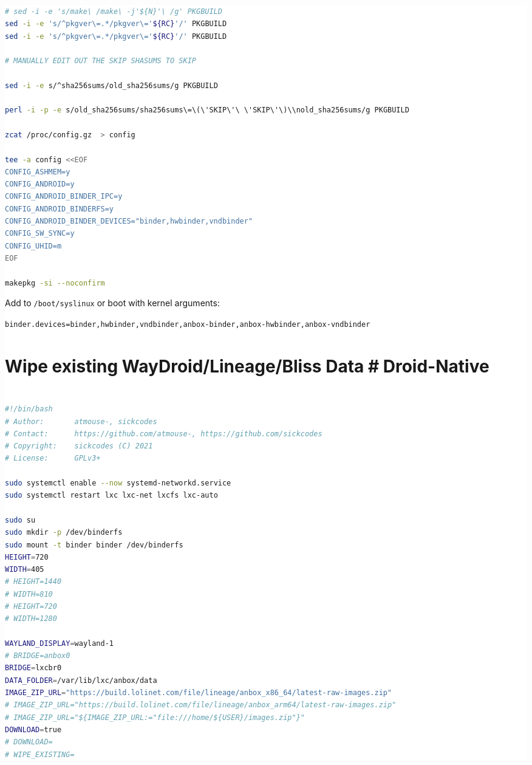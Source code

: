 ```bash
# sed -i -e 's/make\ /make\ -j'${N}'\ /g' PKGBUILD
sed -i -e 's/^pkgver\=.*/pkgver\='${RC}'/' PKGBUILD
sed -i -e 's/^pkgver\=.*/pkgver\='${RC}'/' PKGBUILD

# MANUALLY EDIT OUT THE SKIP SHASUMS TO SKIP

sed -i -e s/^sha256sums/old_sha256sums/g PKGBUILD

perl -i -p -e s/old_sha256sums/sha256sums\=\(\'SKIP\'\ \'SKIP\'\)\\nold_sha256sums/g PKGBUILD

zcat /proc/config.gz  > config

tee -a config <<EOF
CONFIG_ASHMEM=y
CONFIG_ANDROID=y
CONFIG_ANDROID_BINDER_IPC=y
CONFIG_ANDROID_BINDERFS=y
CONFIG_ANDROID_BINDER_DEVICES="binder,hwbinder,vndbinder"
CONFIG_SW_SYNC=y
CONFIG_UHID=m
EOF

makepkg -si --noconfirm

```

Add to `/boot/syslinux` or boot with kernel arguments:

`binder.devices=binder,hwbinder,vndbinder,anbox-binder,anbox-hwbinder,anbox-vndbinder`

# Wipe existing WayDroid/Lineage/Bliss Data # Droid-Native

```bash

#!/bin/bash
# Author:       atmouse-, sickcodes
# Contact:      https://github.com/atmouse-, https://github.com/sickcodes
# Copyright:    sickcodes (C) 2021
# License:      GPLv3+

sudo systemctl enable --now systemd-networkd.service
sudo systemctl restart lxc lxc-net lxcfs lxc-auto

sudo su
sudo mkdir -p /dev/binderfs
sudo mount -t binder binder /dev/binderfs
HEIGHT=720
WIDTH=405
# HEIGHT=1440
# WIDTH=810
# HEIGHT=720
# WIDTH=1280

WAYLAND_DISPLAY=wayland-1
# BRIDGE=anbox0
BRIDGE=lxcbr0
DATA_FOLDER=/var/lib/lxc/anbox/data
IMAGE_ZIP_URL="https://build.lolinet.com/file/lineage/anbox_x86_64/latest-raw-images.zip"
# IMAGE_ZIP_URL="https://build.lolinet.com/file/lineage/anbox_arm64/latest-raw-images.zip"
# IMAGE_ZIP_URL="${IMAGE_ZIP_URL:="file:///home/${USER}/images.zip"}"
DOWNLOAD=true
# DOWNLOAD=
# WIPE_EXISTING=
```